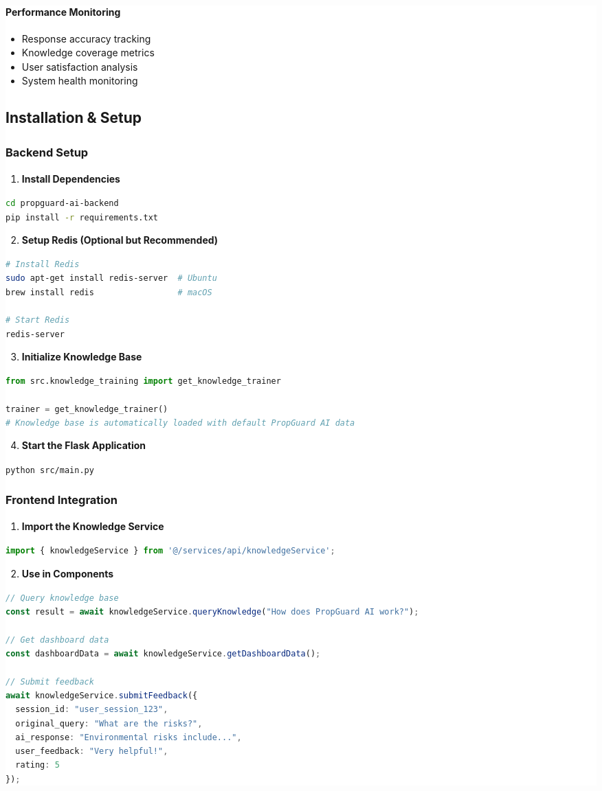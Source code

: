 #### Performance Monitoring
- Response accuracy tracking
- Knowledge coverage metrics
- User satisfaction analysis
- System health monitoring

## Installation & Setup

### Backend Setup

1. **Install Dependencies**
```bash
cd propguard-ai-backend
pip install -r requirements.txt
```

2. **Setup Redis (Optional but Recommended)**
```bash
# Install Redis
sudo apt-get install redis-server  # Ubuntu
brew install redis                 # macOS

# Start Redis
redis-server
```

3. **Initialize Knowledge Base**
```python
from src.knowledge_training import get_knowledge_trainer

trainer = get_knowledge_trainer()
# Knowledge base is automatically loaded with default PropGuard AI data
```

4. **Start the Flask Application**
```bash
python src/main.py
```

### Frontend Integration

1. **Import the Knowledge Service**
```typescript
import { knowledgeService } from '@/services/api/knowledgeService';
```

2. **Use in Components**
```typescript
// Query knowledge base
const result = await knowledgeService.queryKnowledge("How does PropGuard AI work?");

// Get dashboard data
const dashboardData = await knowledgeService.getDashboardData();

// Submit feedback
await knowledgeService.submitFeedback({
  session_id: "user_session_123",
  original_query: "What are the risks?",
  ai_response: "Environmental risks include...",
  user_feedback: "Very helpful!",
  rating: 5
});
```
